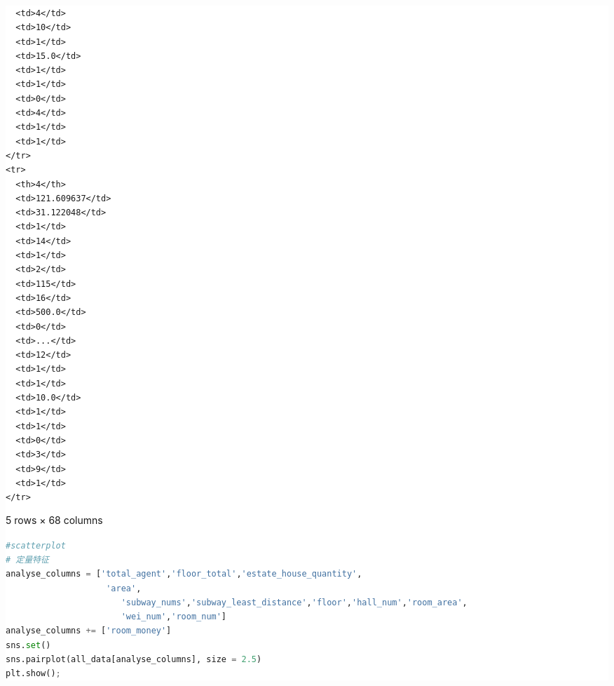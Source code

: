       <td>4</td>
      <td>10</td>
      <td>1</td>
      <td>15.0</td>
      <td>1</td>
      <td>1</td>
      <td>0</td>
      <td>4</td>
      <td>1</td>
      <td>1</td>
    </tr>
    <tr>
      <th>4</th>
      <td>121.609637</td>
      <td>31.122048</td>
      <td>1</td>
      <td>14</td>
      <td>1</td>
      <td>2</td>
      <td>115</td>
      <td>16</td>
      <td>500.0</td>
      <td>0</td>
      <td>...</td>
      <td>12</td>
      <td>1</td>
      <td>1</td>
      <td>10.0</td>
      <td>1</td>
      <td>1</td>
      <td>0</td>
      <td>3</td>
      <td>9</td>
      <td>1</td>
    </tr>
  </tbody>
</table>
<p>5 rows × 68 columns</p>
</div>




```python
#scatterplot
# 定量特征
analyse_columns = ['total_agent','floor_total','estate_house_quantity',
                    'area',
                       'subway_nums','subway_least_distance','floor','hall_num','room_area',
                       'wei_num','room_num']
analyse_columns += ['room_money']
sns.set()
sns.pairplot(all_data[analyse_columns], size = 2.5)
plt.show();
```
